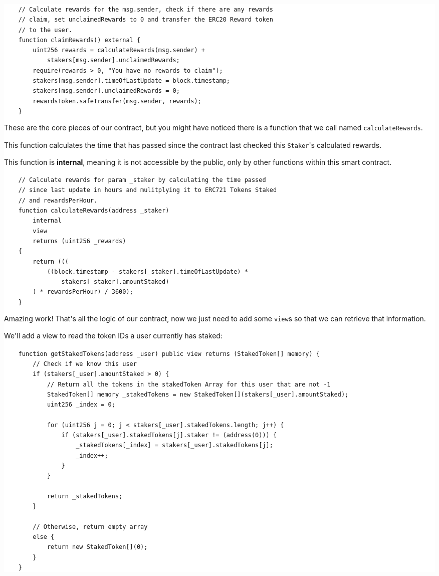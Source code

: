 ```solidity
    // Calculate rewards for the msg.sender, check if there are any rewards
    // claim, set unclaimedRewards to 0 and transfer the ERC20 Reward token
    // to the user.
    function claimRewards() external {
        uint256 rewards = calculateRewards(msg.sender) +
            stakers[msg.sender].unclaimedRewards;
        require(rewards > 0, "You have no rewards to claim");
        stakers[msg.sender].timeOfLastUpdate = block.timestamp;
        stakers[msg.sender].unclaimedRewards = 0;
        rewardsToken.safeTransfer(msg.sender, rewards);
    }
```

These are the core pieces of our contract, but you might have noticed there is a function that we call named `calculateRewards`.

This function calculates the time that has passed since the contract last checked this `Staker`'s calculated rewards.

This function is **internal**, meaning it is not accessible by the public, only by other functions within this smart contract.

```solidity
    // Calculate rewards for param _staker by calculating the time passed
    // since last update in hours and mulitplying it to ERC721 Tokens Staked
    // and rewardsPerHour.
    function calculateRewards(address _staker)
        internal
        view
        returns (uint256 _rewards)
    {
        return (((
            ((block.timestamp - stakers[_staker].timeOfLastUpdate) *
                stakers[_staker].amountStaked)
        ) * rewardsPerHour) / 3600);
    }
```

Amazing work! That's all the logic of our contract, now we just need to add some `view`s so that we can retrieve that information.

We'll add a view to read the token IDs a user currently has staked:

```solidity
    function getStakedTokens(address _user) public view returns (StakedToken[] memory) {
        // Check if we know this user
        if (stakers[_user].amountStaked > 0) {
            // Return all the tokens in the stakedToken Array for this user that are not -1
            StakedToken[] memory _stakedTokens = new StakedToken[](stakers[_user].amountStaked);
            uint256 _index = 0;

            for (uint256 j = 0; j < stakers[_user].stakedTokens.length; j++) {
                if (stakers[_user].stakedTokens[j].staker != (address(0))) {
                    _stakedTokens[_index] = stakers[_user].stakedTokens[j];
                    _index++;
                }
            }

            return _stakedTokens;
        }
        
        // Otherwise, return empty array
        else {
            return new StakedToken[](0);
        }
    }
```